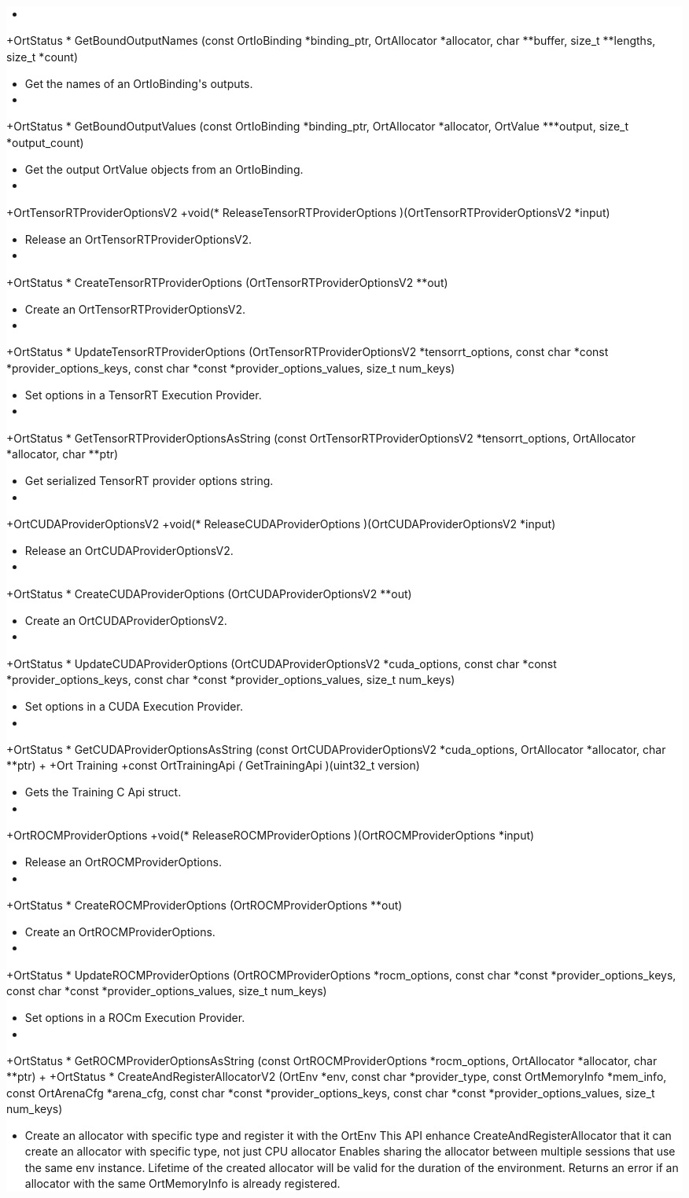 + 
+OrtStatus * 	GetBoundOutputNames (const OrtIoBinding *binding_ptr, OrtAllocator *allocator, char **buffer, size_t **lengths, size_t *count)
+ 	Get the names of an OrtIoBinding's outputs.
+ 
+OrtStatus * 	GetBoundOutputValues (const OrtIoBinding *binding_ptr, OrtAllocator *allocator, OrtValue ***output, size_t *output_count)
+ 	Get the output OrtValue objects from an OrtIoBinding.
+ 
+OrtTensorRTProviderOptionsV2
+void(* 	ReleaseTensorRTProviderOptions )(OrtTensorRTProviderOptionsV2 *input)
+ 	Release an OrtTensorRTProviderOptionsV2.
+ 
+OrtStatus * 	CreateTensorRTProviderOptions (OrtTensorRTProviderOptionsV2 **out)
+ 	Create an OrtTensorRTProviderOptionsV2.
+ 
+OrtStatus * 	UpdateTensorRTProviderOptions (OrtTensorRTProviderOptionsV2 *tensorrt_options, const char *const *provider_options_keys, const char *const *provider_options_values, size_t num_keys)
+ 	Set options in a TensorRT Execution Provider.
+ 
+OrtStatus * 	GetTensorRTProviderOptionsAsString (const OrtTensorRTProviderOptionsV2 *tensorrt_options, OrtAllocator *allocator, char **ptr)
+ 	Get serialized TensorRT provider options string.
+ 
+OrtCUDAProviderOptionsV2
+void(* 	ReleaseCUDAProviderOptions )(OrtCUDAProviderOptionsV2 *input)
+ 	Release an OrtCUDAProviderOptionsV2.
+ 
+OrtStatus * 	CreateCUDAProviderOptions (OrtCUDAProviderOptionsV2 **out)
+ 	Create an OrtCUDAProviderOptionsV2.
+ 
+OrtStatus * 	UpdateCUDAProviderOptions (OrtCUDAProviderOptionsV2 *cuda_options, const char *const *provider_options_keys, const char *const *provider_options_values, size_t num_keys)
+ 	Set options in a CUDA Execution Provider.
+ 
+OrtStatus * 	GetCUDAProviderOptionsAsString (const OrtCUDAProviderOptionsV2 *cuda_options, OrtAllocator *allocator, char **ptr)
+ 
+Ort Training
+const OrtTrainingApi *(* 	GetTrainingApi )(uint32_t version)
+ 	Gets the Training C Api struct.
+ 
+OrtROCMProviderOptions
+void(* 	ReleaseROCMProviderOptions )(OrtROCMProviderOptions *input)
+ 	Release an OrtROCMProviderOptions.
+ 
+OrtStatus * 	CreateROCMProviderOptions (OrtROCMProviderOptions **out)
+ 	Create an OrtROCMProviderOptions.
+ 
+OrtStatus * 	UpdateROCMProviderOptions (OrtROCMProviderOptions *rocm_options, const char *const *provider_options_keys, const char *const *provider_options_values, size_t num_keys)
+ 	Set options in a ROCm Execution Provider.
+ 
+OrtStatus * 	GetROCMProviderOptionsAsString (const OrtROCMProviderOptions *rocm_options, OrtAllocator *allocator, char **ptr)
+ 
+OrtStatus * 	CreateAndRegisterAllocatorV2 (OrtEnv *env, const char *provider_type, const OrtMemoryInfo *mem_info, const OrtArenaCfg *arena_cfg, const char *const *provider_options_keys, const char *const *provider_options_values, size_t num_keys)
+ 	Create an allocator with specific type and register it with the OrtEnv This API enhance CreateAndRegisterAllocator that it can create an allocator with specific type, not just CPU allocator Enables sharing the allocator between multiple sessions that use the same env instance. Lifetime of the created allocator will be valid for the duration of the environment. Returns an error if an allocator with the same OrtMemoryInfo is already registered.